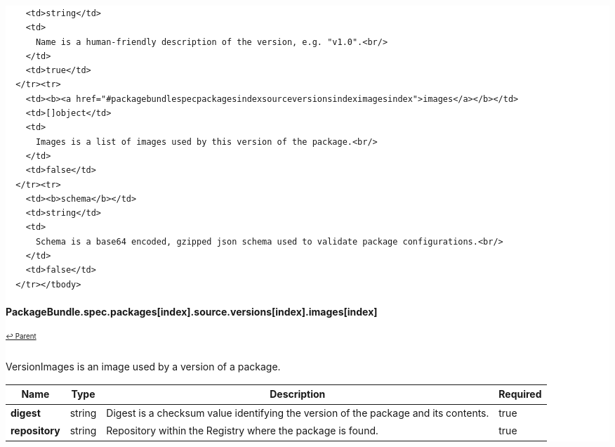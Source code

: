        <td>string</td>
        <td>
          Name is a human-friendly description of the version, e.g. "v1.0".<br/>
        </td>
        <td>true</td>
      </tr><tr>
        <td><b><a href="#packagebundlespecpackagesindexsourceversionsindeximagesindex">images</a></b></td>
        <td>[]object</td>
        <td>
          Images is a list of images used by this version of the package.<br/>
        </td>
        <td>false</td>
      </tr><tr>
        <td><b>schema</b></td>
        <td>string</td>
        <td>
          Schema is a base64 encoded, gzipped json schema used to validate package configurations.<br/>
        </td>
        <td>false</td>
      </tr></tbody>
</table>


#### PackageBundle.spec.packages[index].source.versions[index].images[index]
<sup><sup>[↩ Parent](#packagebundlespecpackagesindexsourceversionsindex)</sup></sup>



VersionImages is an image used by a version of a package.

<table>
    <thead>
        <tr>
            <th>Name</th>
            <th>Type</th>
            <th>Description</th>
            <th>Required</th>
        </tr>
    </thead>
    <tbody><tr>
        <td><b>digest</b></td>
        <td>string</td>
        <td>
          Digest is a checksum value identifying the version of the package and its contents.<br/>
        </td>
        <td>true</td>
      </tr><tr>
        <td><b>repository</b></td>
        <td>string</td>
        <td>
          Repository within the Registry where the package is found.<br/>
        </td>
        <td>true</td>
      </tr></tbody>
</table>
